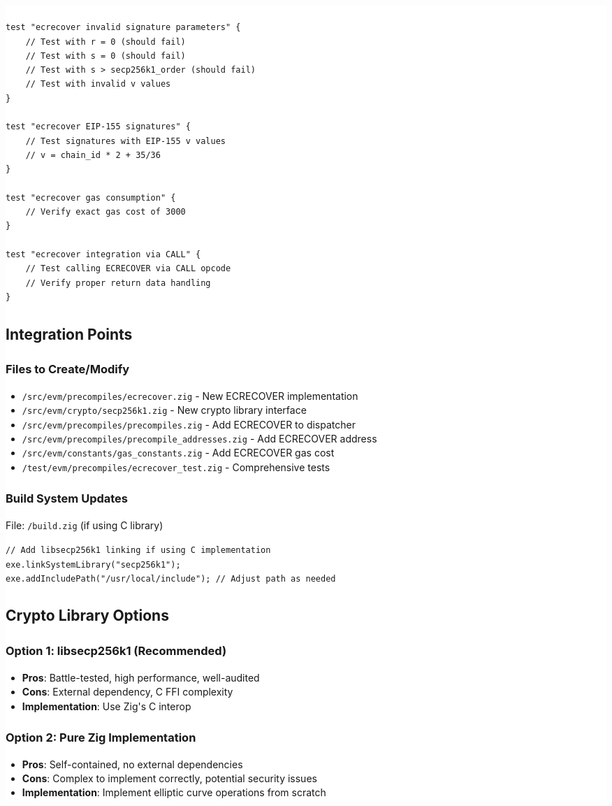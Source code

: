 ```zig

test "ecrecover invalid signature parameters" {
    // Test with r = 0 (should fail)
    // Test with s = 0 (should fail)
    // Test with s > secp256k1_order (should fail)
    // Test with invalid v values
}

test "ecrecover EIP-155 signatures" {
    // Test signatures with EIP-155 v values
    // v = chain_id * 2 + 35/36
}

test "ecrecover gas consumption" {
    // Verify exact gas cost of 3000
}

test "ecrecover integration via CALL" {
    // Test calling ECRECOVER via CALL opcode
    // Verify proper return data handling
}
```

## Integration Points

### Files to Create/Modify
- `/src/evm/precompiles/ecrecover.zig` - New ECRECOVER implementation
- `/src/evm/crypto/secp256k1.zig` - New crypto library interface
- `/src/evm/precompiles/precompiles.zig` - Add ECRECOVER to dispatcher
- `/src/evm/precompiles/precompile_addresses.zig` - Add ECRECOVER address
- `/src/evm/constants/gas_constants.zig` - Add ECRECOVER gas cost
- `/test/evm/precompiles/ecrecover_test.zig` - Comprehensive tests

### Build System Updates
File: `/build.zig` (if using C library)
```zig
// Add libsecp256k1 linking if using C implementation
exe.linkSystemLibrary("secp256k1");
exe.addIncludePath("/usr/local/include"); // Adjust path as needed
```

## Crypto Library Options

### Option 1: libsecp256k1 (Recommended)
- **Pros**: Battle-tested, high performance, well-audited
- **Cons**: External dependency, C FFI complexity
- **Implementation**: Use Zig's C interop

### Option 2: Pure Zig Implementation
- **Pros**: Self-contained, no external dependencies
- **Cons**: Complex to implement correctly, potential security issues
- **Implementation**: Implement elliptic curve operations from scratch
